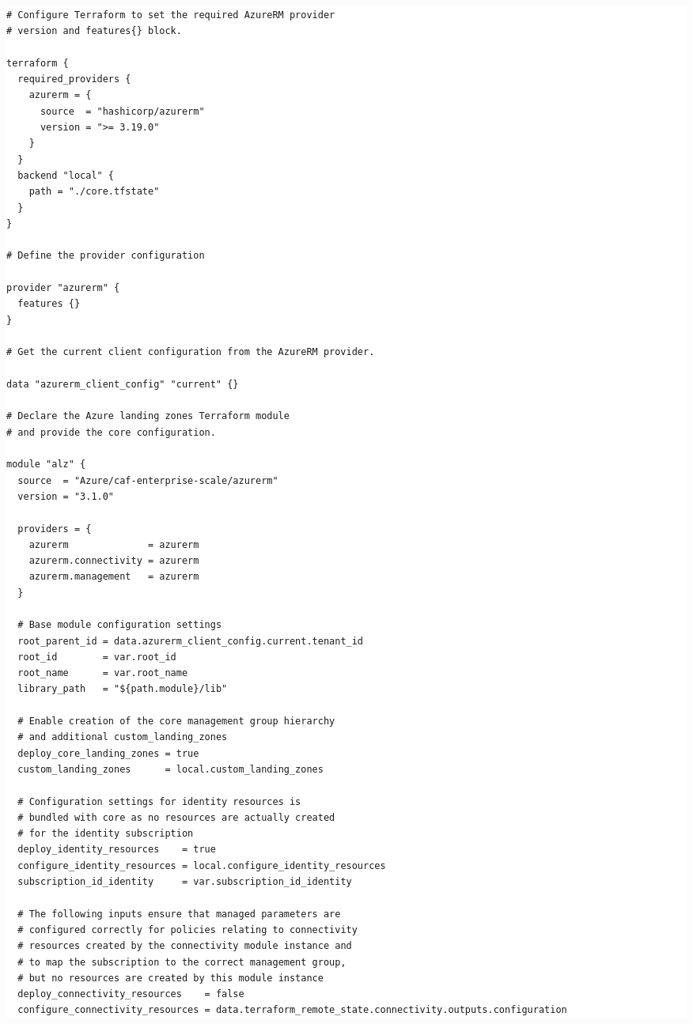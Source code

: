 ```hcl
# Configure Terraform to set the required AzureRM provider
# version and features{} block.

terraform {
  required_providers {
    azurerm = {
      source  = "hashicorp/azurerm"
      version = ">= 3.19.0"
    }
  }
  backend "local" {
    path = "./core.tfstate"
  }
}

# Define the provider configuration

provider "azurerm" {
  features {}
}

# Get the current client configuration from the AzureRM provider.

data "azurerm_client_config" "current" {}

# Declare the Azure landing zones Terraform module
# and provide the core configuration.

module "alz" {
  source  = "Azure/caf-enterprise-scale/azurerm"
  version = "3.1.0"

  providers = {
    azurerm              = azurerm
    azurerm.connectivity = azurerm
    azurerm.management   = azurerm
  }

  # Base module configuration settings
  root_parent_id = data.azurerm_client_config.current.tenant_id
  root_id        = var.root_id
  root_name      = var.root_name
  library_path   = "${path.module}/lib"

  # Enable creation of the core management group hierarchy
  # and additional custom_landing_zones
  deploy_core_landing_zones = true
  custom_landing_zones      = local.custom_landing_zones

  # Configuration settings for identity resources is
  # bundled with core as no resources are actually created
  # for the identity subscription
  deploy_identity_resources    = true
  configure_identity_resources = local.configure_identity_resources
  subscription_id_identity     = var.subscription_id_identity

  # The following inputs ensure that managed parameters are
  # configured correctly for policies relating to connectivity
  # resources created by the connectivity module instance and
  # to map the subscription to the correct management group,
  # but no resources are created by this module instance
  deploy_connectivity_resources    = false
  configure_connectivity_resources = data.terraform_remote_state.connectivity.outputs.configuration
```